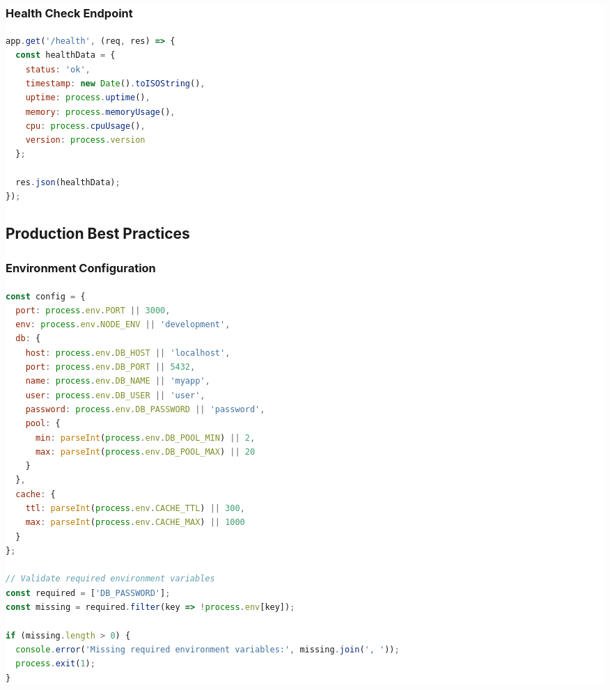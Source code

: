 ### Health Check Endpoint

```javascript
app.get('/health', (req, res) => {
  const healthData = {
    status: 'ok',
    timestamp: new Date().toISOString(),
    uptime: process.uptime(),
    memory: process.memoryUsage(),
    cpu: process.cpuUsage(),
    version: process.version
  };
  
  res.json(healthData);
});
```

## Production Best Practices

### Environment Configuration

```javascript
const config = {
  port: process.env.PORT || 3000,
  env: process.env.NODE_ENV || 'development',
  db: {
    host: process.env.DB_HOST || 'localhost',
    port: process.env.DB_PORT || 5432,
    name: process.env.DB_NAME || 'myapp',
    user: process.env.DB_USER || 'user',
    password: process.env.DB_PASSWORD || 'password',
    pool: {
      min: parseInt(process.env.DB_POOL_MIN) || 2,
      max: parseInt(process.env.DB_POOL_MAX) || 20
    }
  },
  cache: {
    ttl: parseInt(process.env.CACHE_TTL) || 300,
    max: parseInt(process.env.CACHE_MAX) || 1000
  }
};

// Validate required environment variables
const required = ['DB_PASSWORD'];
const missing = required.filter(key => !process.env[key]);

if (missing.length > 0) {
  console.error('Missing required environment variables:', missing.join(', '));
  process.exit(1);
}
```
